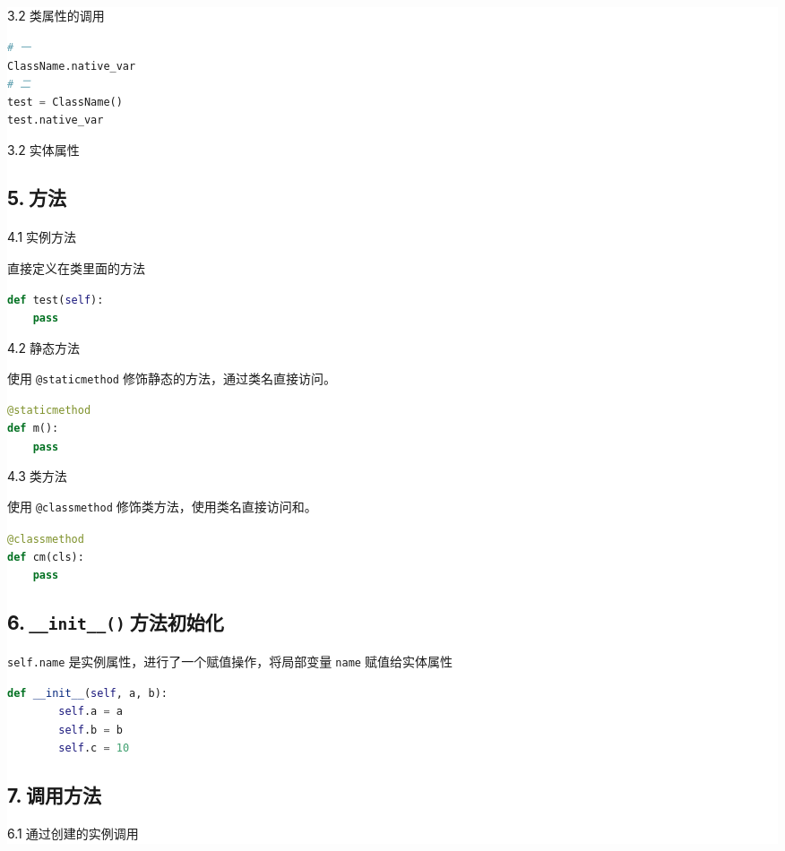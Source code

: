 3.2 类属性的调用

```python
# 一
ClassName.native_var
# 二
test = ClassName()
test.native_var
```

3.2 实体属性

## 5. 方法

4.1 实例方法

直接定义在类里面的方法

```python
def test(self):
    pass
```

4.2 静态方法

使用 `@staticmethod` 修饰静态的方法，通过类名直接访问。

```python
@staticmethod
def m():
    pass
```

4.3 类方法

使用 `@classmethod` 修饰类方法，使用类名直接访问和。

```python
@classmethod
def cm(cls):
    pass
```

## 6. `__init__()` 方法初始化

`self.name` 是实例属性，进行了一个赋值操作，将局部变量 `name` 赋值给实体属性

```py
def __init__(self, a, b):
		self.a = a
		self.b = b
		self.c = 10
```

## 7. 调用方法

6.1 通过创建的实例调用
